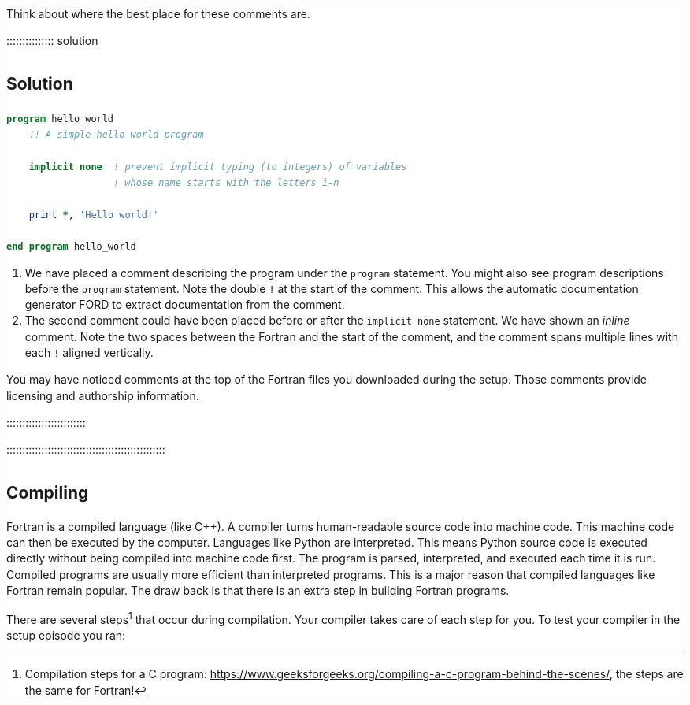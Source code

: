 Think about where the best place for these comments are.

::::::::::::::: solution

## Solution

```fortran
program hello_world
    !! A simple hello world program

    implicit none  ! prevent implicit typing (to integers) of variables
                   ! whose name starts with the letters i-n

    print *, 'Hello world!'

end program hello_world

```

1. We have placed a comment describing the program under the `program` statement.
   You might also see program descriptions before the `program` statement.
   Note the double `!` at the start of the comment.
   This allows the automatic documentation generator [FORD](https://forddocs.readthedocs.io/en/stable/index.html) to extract documentation from the comment.
2. The second comment could have been placed before or after
   the `implicit none` statement.
   We have shown an _inline_ comment.
   Note the two spaces between the Fortran and the start of the comment,
   and the comment spans multiple lines with each `!` aligned vertically.

You may have noticed comments at the top of the Fortran files
you downloaded during the setup.
Those comments provide licensing and authorship information.

:::::::::::::::::::::::::

::::::::::::::::::::::::::::::::::::::::::::::::::

## Compiling

Fortran is a compiled language (like C++).
A compiler turns human-readable source code into machine code.
This machine code can then be executed by the computer.
Languages like Python are interpreted.
This means Python source code is executed directly
without being compiled into machine code first.
The program is parsed, interpreted, and executed each time it is run.
Compiled programs are usually more efficient than interpreted programs.
This is a major reason that compiled languages like Fortran remain popular.
The draw back is that there is an extra step in building Fortran programs.

There are several steps[^compiler-process] that occur during compilation.
Your compiler takes care of each step for you.
To test your compiler in the setup episode you ran:


[^compiler-process]: Compilation steps for a C program: <https://www.geeksforgeeks.org/compiling-a-c-program-behind-the-scenes/>, the steps are the same for Fortran!